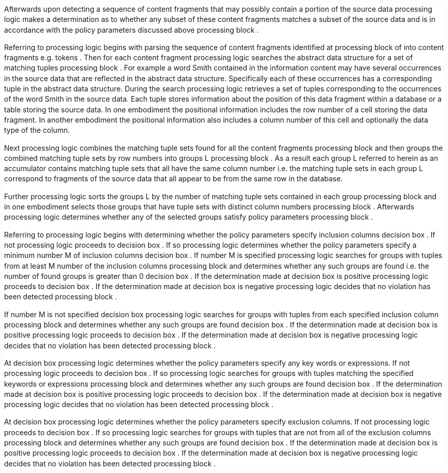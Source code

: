Afterwards upon detecting a sequence of content fragments that may possibly contain a portion of the source data processing logic makes a determination as to whether any subset of these content fragments matches a subset of the source data and is in accordance with the policy parameters discussed above processing block .

Referring to processing logic begins with parsing the sequence of content fragments identified at processing block of into content fragments e.g. tokens . Then for each content fragment processing logic searches the abstract data structure for a set of matching tuples processing block . For example a word Smith contained in the information content may have several occurrences in the source data that are reflected in the abstract data structure. Specifically each of these occurrences has a corresponding tuple in the abstract data structure. During the search processing logic retrieves a set of tuples corresponding to the occurrences of the word Smith in the source data. Each tuple stores information about the position of this data fragment within a database or a table storing the source data. In one embodiment the positional information includes the row number of a cell storing the data fragment. In another embodiment the positional information also includes a column number of this cell and optionally the data type of the column.

Next processing logic combines the matching tuple sets found for all the content fragments processing block and then groups the combined matching tuple sets by row numbers into groups L processing block . As a result each group L referred to herein as an accumulator contains matching tuple sets that all have the same column number i.e. the matching tuple sets in each group L correspond to fragments of the source data that all appear to be from the same row in the database.

Further processing logic sorts the groups L by the number of matching tuple sets contained in each group processing block and in one embodiment selects those groups that have tuple sets with distinct column numbers processing block . Afterwards processing logic determines whether any of the selected groups satisfy policy parameters processing block .

Referring to processing logic begins with determining whether the policy parameters specify inclusion columns decision box . If not processing logic proceeds to decision box . If so processing logic determines whether the policy parameters specify a minimum number M of inclusion columns decision box . If number M is specified processing logic searches for groups with tuples from at least M number of the inclusion columns processing block and determines whether any such groups are found i.e. the number of found groups is greater than 0 decision box . If the determination made at decision box is positive processing logic proceeds to decision box . If the determination made at decision box is negative processing logic decides that no violation has been detected processing block .

If number M is not specified decision box processing logic searches for groups with tuples from each specified inclusion column processing block and determines whether any such groups are found decision box . If the determination made at decision box is positive processing logic proceeds to decision box . If the determination made at decision box is negative processing logic decides that no violation has been detected processing block .

At decision box processing logic determines whether the policy parameters specify any key words or expressions. If not processing logic proceeds to decision box . If so processing logic searches for groups with tuples matching the specified keywords or expressions processing block and determines whether any such groups are found decision box . If the determination made at decision box is positive processing logic proceeds to decision box . If the determination made at decision box is negative processing logic decides that no violation has been detected processing block .

At decision box processing logic determines whether the policy parameters specify exclusion columns. If not processing logic proceeds to decision box . If so processing logic searches for groups with tuples that are not from all of the exclusion columns processing block and determines whether any such groups are found decision box . If the determination made at decision box is positive processing logic proceeds to decision box . If the determination made at decision box is negative processing logic decides that no violation has been detected processing block .
